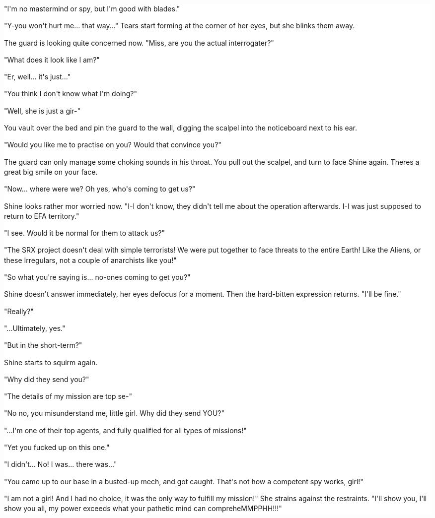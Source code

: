 "I'm no mastermind or spy, but I'm good with blades."

"Y-you won't hurt me... that way..." Tears start forming at the corner of her eyes, but she blinks them away.

The guard is looking quite concerned now. "Miss, are you the actual interrogater?"

"What does it look like I am?"

"Er, well... it's just..."

"You think I don't know what I'm doing?"

"Well, she is just a gir-"

You vault over the bed and pin the guard to the wall, digging the scalpel into the noticeboard next to his ear.

"Would you like me to practise on you? Would that convince you?"

The guard can only manage some choking sounds in his throat. You pull out the scalpel, and turn to face Shine again. Theres a great big smile on your face.

"Now... where were we? Oh yes, who's coming to get us?"

Shine looks rather mor worried now. "I-I don't know, they didn't tell me about the operation afterwards. I-I was just supposed to return to EFA territory."

"I see. Would it be normal for them to attack us?"

"The SRX project doesn't deal with simple terrorists! We were put together to face threats to the entire Earth! Like the Aliens, or these Irregulars, not a couple of anarchists like you!"

"So what you're saying is... no-ones coming to get you?"

Shine doesn't answer immediately, her eyes defocus for a moment. Then the hard-bitten expression returns. "I'll be fine."

"Really?"

"...Ultimately, yes."

"But in the short-term?"

Shine starts to squirm again.

"Why did they send you?"

"The details of my mission are top se-"

"No no, you misunderstand me, little girl. Why did they send YOU?"

"...I'm one of their top agents, and fully qualified for all types of missions!"

"Yet you fucked up on this one."

"I didn't... No! I was... there was..."

"You came up to our base in a busted-up mech, and got caught. That's not how a competent spy works, girl!"

"I am not a girl! And I had no choice, it was the only way to fulfill my mission!" She strains against the restraints. "I'll show you, I'll show you all, my power exceeds what your pathetic mind can compreheMMPPHH!!!"
